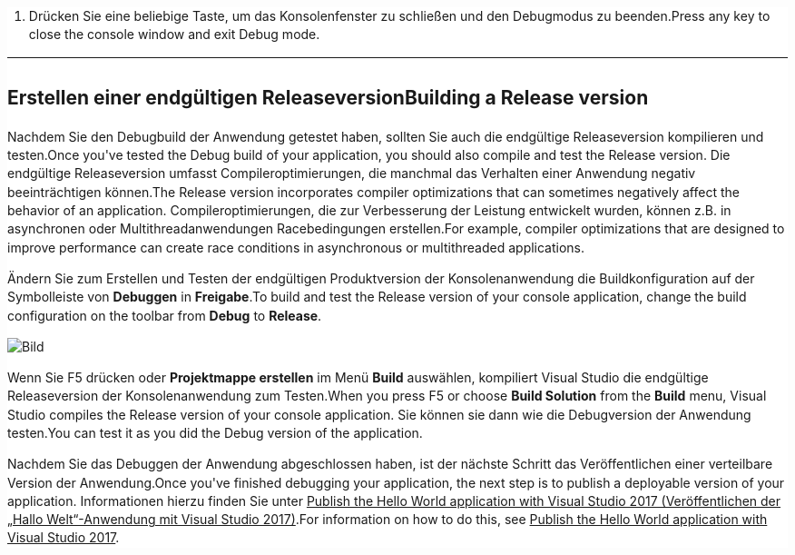 1. <span data-ttu-id="d5929-271">Drücken Sie eine beliebige Taste, um das Konsolenfenster zu schließen und den Debugmodus zu beenden.</span><span class="sxs-lookup"><span data-stu-id="d5929-271">Press any key to close the console window and exit Debug mode.</span></span>
---

## <a name="building-a-release-version"></a><span data-ttu-id="d5929-272">Erstellen einer endgültigen Releaseversion</span><span class="sxs-lookup"><span data-stu-id="d5929-272">Building a Release version</span></span>

<span data-ttu-id="d5929-273">Nachdem Sie den Debugbuild der Anwendung getestet haben, sollten Sie auch die endgültige Releaseversion kompilieren und testen.</span><span class="sxs-lookup"><span data-stu-id="d5929-273">Once you've tested the Debug build of your application, you should also compile and test the Release version.</span></span> <span data-ttu-id="d5929-274">Die endgültige Releaseversion umfasst Compileroptimierungen, die manchmal das Verhalten einer Anwendung negativ beeinträchtigen können.</span><span class="sxs-lookup"><span data-stu-id="d5929-274">The Release version incorporates compiler optimizations that can sometimes negatively affect the behavior of an application.</span></span> <span data-ttu-id="d5929-275">Compileroptimierungen, die zur Verbesserung der Leistung entwickelt wurden, können z.B. in asynchronen oder Multithreadanwendungen Racebedingungen erstellen.</span><span class="sxs-lookup"><span data-stu-id="d5929-275">For example, compiler optimizations that are designed to improve performance can create race conditions in asynchronous or multithreaded applications.</span></span>

<span data-ttu-id="d5929-276">Ändern Sie zum Erstellen und Testen der endgültigen Produktversion der Konsolenanwendung die Buildkonfiguration auf der Symbolleiste von **Debuggen** in **Freigabe**.</span><span class="sxs-lookup"><span data-stu-id="d5929-276">To build and test the Release version of your console application, change the build configuration on the toolbar from **Debug** to **Release**.</span></span>

![Bild](./media/debugging-with-visual-studio/toolbar2.png)

<span data-ttu-id="d5929-278">Wenn Sie F5 drücken oder **Projektmappe erstellen** im Menü **Build** auswählen, kompiliert Visual Studio die endgültige Releaseversion der Konsolenanwendung zum Testen.</span><span class="sxs-lookup"><span data-stu-id="d5929-278">When you press F5 or choose **Build Solution** from the **Build** menu, Visual Studio compiles the Release version of your console application.</span></span> <span data-ttu-id="d5929-279">Sie können sie dann wie die Debugversion der Anwendung testen.</span><span class="sxs-lookup"><span data-stu-id="d5929-279">You can test it as you did the Debug version of the application.</span></span>

<span data-ttu-id="d5929-280">Nachdem Sie das Debuggen der Anwendung abgeschlossen haben, ist der nächste Schritt das Veröffentlichen einer verteilbare Version der Anwendung.</span><span class="sxs-lookup"><span data-stu-id="d5929-280">Once you've finished debugging your application, the next step is to publish a deployable version of your application.</span></span> <span data-ttu-id="d5929-281">Informationen hierzu finden Sie unter [Publish the Hello World application with Visual Studio 2017 (Veröffentlichen der „Hallo Welt“-Anwendung mit Visual Studio 2017)](./publishing-with-visual-studio.md).</span><span class="sxs-lookup"><span data-stu-id="d5929-281">For information on how to do this, see [Publish the Hello World application with Visual Studio 2017](./publishing-with-visual-studio.md).</span></span>
